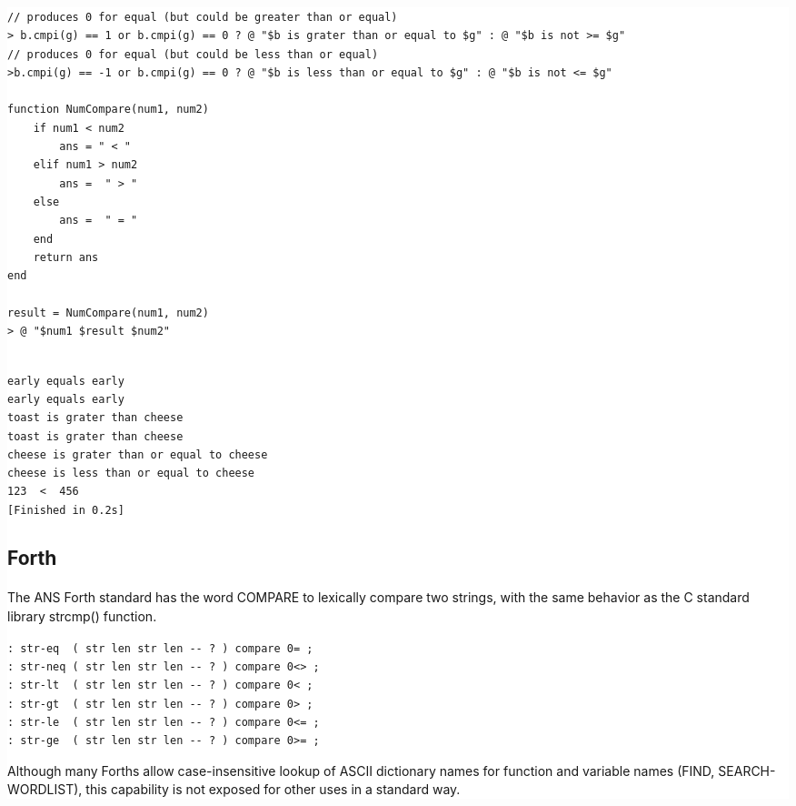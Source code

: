 ```falcon
// produces 0 for equal (but could be greater than or equal)
> b.cmpi(g) == 1 or b.cmpi(g) == 0 ? @ "$b is grater than or equal to $g" : @ "$b is not >= $g"
// produces 0 for equal (but could be less than or equal)
>b.cmpi(g) == -1 or b.cmpi(g) == 0 ? @ "$b is less than or equal to $g" : @ "$b is not <= $g"

function NumCompare(num1, num2)
	if num1 < num2
		ans = " < "
	elif num1 > num2
		ans =  " > "
	else
		ans =  " = "
	end
	return ans
end

result = NumCompare(num1, num2)
> @ "$num1 $result $num2"

```

```txt

early equals early
early equals early
toast is grater than cheese
toast is grater than cheese
cheese is grater than or equal to cheese
cheese is less than or equal to cheese
123  <  456
[Finished in 0.2s]

```



## Forth

The ANS Forth standard has the word COMPARE to lexically compare two strings, with the same behavior as the C standard library strcmp() function.


```Forth
: str-eq  ( str len str len -- ? ) compare 0= ;
: str-neq ( str len str len -- ? ) compare 0<> ;
: str-lt  ( str len str len -- ? ) compare 0< ;
: str-gt  ( str len str len -- ? ) compare 0> ;
: str-le  ( str len str len -- ? ) compare 0<= ;
: str-ge  ( str len str len -- ? ) compare 0>= ;
```


Although many Forths allow case-insensitive lookup of ASCII dictionary names for function and variable names (FIND, SEARCH-WORDLIST), this capability is not exposed for other uses in a standard way.
